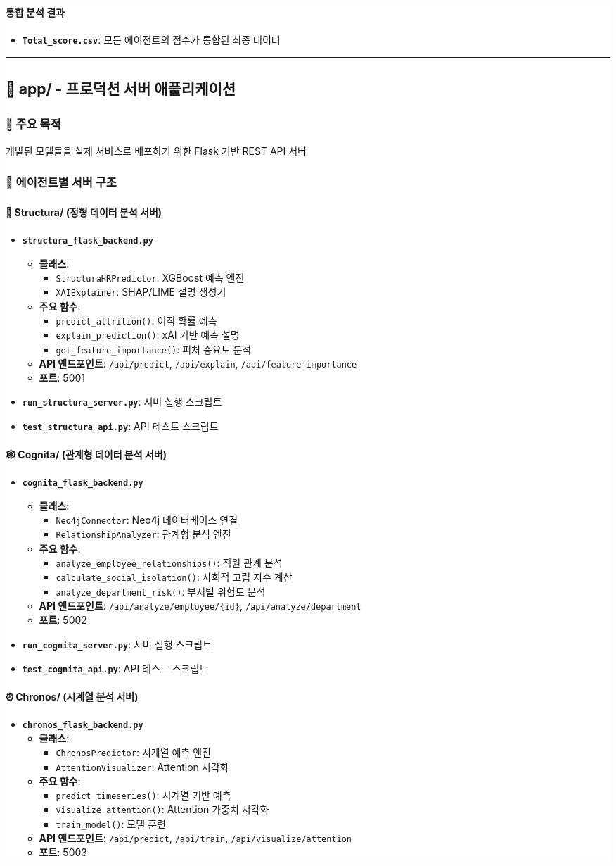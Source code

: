 #### 통합 분석 결과
- **`Total_score.csv`**: 모든 에이전트의 점수가 통합된 최종 데이터

---

## 🤖 app/ - 프로덕션 서버 애플리케이션

### 🎯 주요 목적
개발된 모델들을 실제 서비스로 배포하기 위한 Flask 기반 REST API 서버

### 📁 에이전트별 서버 구조

#### 🏢 Structura/ (정형 데이터 분석 서버)
- **`structura_flask_backend.py`**
  - **클래스**: 
    - `StructuraHRPredictor`: XGBoost 예측 엔진
    - `XAIExplainer`: SHAP/LIME 설명 생성기
  - **주요 함수**:
    - `predict_attrition()`: 이직 확률 예측
    - `explain_prediction()`: xAI 기반 예측 설명
    - `get_feature_importance()`: 피처 중요도 분석
  - **API 엔드포인트**: `/api/predict`, `/api/explain`, `/api/feature-importance`
  - **포트**: 5001

- **`run_structura_server.py`**: 서버 실행 스크립트
- **`test_structura_api.py`**: API 테스트 스크립트

#### 🕸️ Cognita/ (관계형 데이터 분석 서버)
- **`cognita_flask_backend.py`**
  - **클래스**: 
    - `Neo4jConnector`: Neo4j 데이터베이스 연결
    - `RelationshipAnalyzer`: 관계형 분석 엔진
  - **주요 함수**:
    - `analyze_employee_relationships()`: 직원 관계 분석
    - `calculate_social_isolation()`: 사회적 고립 지수 계산
    - `analyze_department_risk()`: 부서별 위험도 분석
  - **API 엔드포인트**: `/api/analyze/employee/{id}`, `/api/analyze/department`
  - **포트**: 5002

- **`run_cognita_server.py`**: 서버 실행 스크립트
- **`test_cognita_api.py`**: API 테스트 스크립트

#### ⏰ Chronos/ (시계열 분석 서버)
- **`chronos_flask_backend.py`**
  - **클래스**: 
    - `ChronosPredictor`: 시계열 예측 엔진
    - `AttentionVisualizer`: Attention 시각화
  - **주요 함수**:
    - `predict_timeseries()`: 시계열 기반 예측
    - `visualize_attention()`: Attention 가중치 시각화
    - `train_model()`: 모델 훈련
  - **API 엔드포인트**: `/api/predict`, `/api/train`, `/api/visualize/attention`
  - **포트**: 5003
